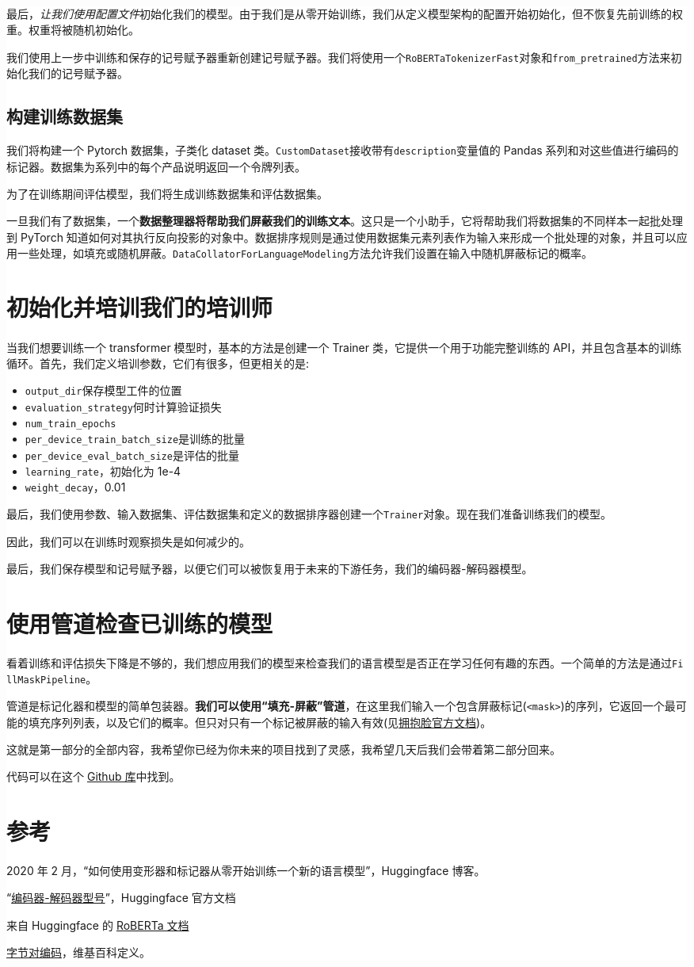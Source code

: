 最后，*让我们使用配置文件*初始化我们的模型。由于我们是从零开始训练，我们从定义模型架构的配置开始初始化，但不恢复先前训练的权重。权重将被随机初始化。

我们使用上一步中训练和保存的记号赋予器重新创建记号赋予器。我们将使用一个`RoBERTaTokenizerFast`对象和`from_pretrained`方法来初始化我们的记号赋予器。

## 构建训练数据集

我们将构建一个 Pytorch 数据集，子类化 dataset 类。`CustomDataset`接收带有`description`变量值的 Pandas 系列和对这些值进行编码的标记器。数据集为系列中的每个产品说明返回一个令牌列表。

为了在训练期间评估模型，我们将生成训练数据集和评估数据集。

一旦我们有了数据集，一个**数据整理器将帮助我们屏蔽我们的训练文本**。这只是一个小助手，它将帮助我们将数据集的不同样本一起批处理到 PyTorch 知道如何对其执行反向投影的对象中。数据排序规则是通过使用数据集元素列表作为输入来形成一个批处理的对象，并且可以应用一些处理，如填充或随机屏蔽。`DataCollatorForLanguageModeling`方法允许我们设置在输入中随机屏蔽标记的概率。

# 初始化并培训我们的培训师

当我们想要训练一个 transformer 模型时，基本的方法是创建一个 Trainer 类，它提供一个用于功能完整训练的 API，并且包含基本的训练循环。首先，我们定义培训参数，它们有很多，但更相关的是:

*   `output_dir`保存模型工件的位置
*   `evaluation_strategy`何时计算验证损失
*   `num_train_epochs`
*   `per_device_train_batch_size`是训练的批量
*   `per_device_eval_batch_size`是评估的批量
*   `learning_rate`，初始化为 1e-4
*   `weight_decay`，0.01

最后，我们使用参数、输入数据集、评估数据集和定义的数据排序器创建一个`Trainer`对象。现在我们准备训练我们的模型。

因此，我们可以在训练时观察损失是如何减少的。

最后，我们保存模型和记号赋予器，以便它们可以被恢复用于未来的下游任务，我们的编码器-解码器模型。

# 使用管道检查已训练的模型

看着训练和评估损失下降是不够的，我们想应用我们的模型来检查我们的语言模型是否正在学习任何有趣的东西。一个简单的方法是通过`FillMaskPipeline`。

管道是标记化器和模型的简单包装器。**我们可以使用“填充-屏蔽”管道**，在这里我们输入一个包含屏蔽标记(`<mask>`)的序列，它返回一个最可能的填充序列列表，以及它们的概率。但只对只有一个标记被屏蔽的输入有效(见[拥抱脸官方文档](https://huggingface.co/transformers/main_classes/pipelines.html))。

这就是第一部分的全部内容，我希望你已经为你未来的项目找到了灵感，我希望几天后我们会带着第二部分回来。

代码可以在这个 [Github 库](https://github.com/edumunozsala/RoBERTa_Encoder_Decoder_Product_Names/blob/03c0456f03d8cff62e2d1b04f03029130694e18b/RoBERTa%20MLM%20and%20Tokenizer%20train%20for%20Text%20generation.ipynb)中找到。

# 参考

2020 年 2 月，“如何使用变形器和标记器从零开始训练一个新的语言模型”，Huggingface 博客。

“[编码器-解码器型号](https://huggingface.co/transformers/model_doc/encoderdecoder.html)”，Huggingface 官方文档

来自 Huggingface 的 [RoBERTa 文档](https://huggingface.co/transformers/model_doc/roberta.html)

[字节对编码](https://en.wikipedia.org/wiki/Byte_pair_encoding)，维基百科定义。
